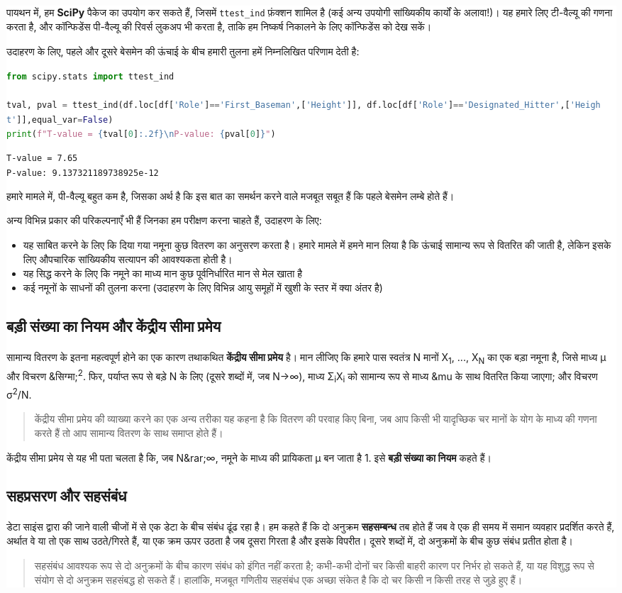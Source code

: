 पायथन में, हम **SciPy** पैकेज का उपयोग कर सकते हैं, जिसमें `ttest_ind` फ़ंक्शन शामिल है (कई अन्य उपयोगी सांख्यिकीय कार्यों के अलावा!)। यह हमारे लिए टी-वैल्यू की गणना करता है, और कॉन्फिडेंस पी-वैल्यू की रिवर्स लुकअप भी करता है, ताकि हम निष्कर्ष निकालने के लिए कॉन्फिडेंस को देख सकें।

उदाहरण के लिए, पहले और दूसरे बेसमेन की ऊंचाई के बीच हमारी तुलना हमें निम्नलिखित परिणाम देती है:

```python
from scipy.stats import ttest_ind

tval, pval = ttest_ind(df.loc[df['Role']=='First_Baseman',['Height']], df.loc[df['Role']=='Designated_Hitter',['Height']],equal_var=False)
print(f"T-value = {tval[0]:.2f}\nP-value: {pval[0]}")
```
```
T-value = 7.65
P-value: 9.137321189738925e-12
```

हमारे मामले में, पी-वैल्यू बहुत कम है, जिसका अर्थ है कि इस बात का समर्थन करने वाले मजबूत सबूत हैं कि पहले बेसमेन लम्बे होते हैं।

अन्य विभिन्न प्रकार की परिकल्पनाएँ भी हैं जिनका हम परीक्षण करना चाहते हैं, उदाहरण के लिए:
* यह साबित करने के लिए कि दिया गया नमूना कुछ वितरण का अनुसरण करता है। हमारे मामले में हमने मान लिया है कि ऊंचाई सामान्य रूप से वितरित की जाती है, लेकिन इसके लिए औपचारिक सांख्यिकीय सत्यापन की आवश्यकता होती है।
* यह सिद्ध करने के लिए कि नमूने का माध्य मान कुछ पूर्वनिर्धारित मान से मेल खाता है
* कई नमूनों के साधनों की तुलना करना (उदाहरण के लिए विभिन्न आयु समूहों में खुशी के स्तर में क्या अंतर है)

## बड़ी संख्या का नियम और केंद्रीय सीमा प्रमेय

सामान्य वितरण के इतना महत्वपूर्ण होने का एक कारण तथाकथित **केंद्रीय सीमा प्रमेय** है। मान लीजिए कि हमारे पास स्वतंत्र N मानों X<sub>1</sub>, ..., X<sub>N</sub> का एक बड़ा नमूना है, जिसे माध्य &mu; और विचरण &सिग्मा;<sup>2</sup>. फिर, पर्याप्त रूप से बड़े N के लिए (दूसरे शब्दों में, जब N&rarr;&infin;), माध्य &Sigma;<sub>i</sub>X<sub>i</sub> को सामान्य रूप से माध्य &mu के साथ वितरित किया जाएगा; और विचरण &sigma;<sup>2</sup>/N.

> केंद्रीय सीमा प्रमेय की व्याख्या करने का एक अन्य तरीका यह कहना है कि वितरण की परवाह किए बिना, जब आप किसी भी यादृच्छिक चर मानों के योग के माध्य की गणना करते हैं तो आप सामान्य वितरण के साथ समाप्त होते हैं।

केंद्रीय सीमा प्रमेय से यह भी पता चलता है कि, जब N&rar;&infin;, नमूने के माध्य की प्रायिकता &mu; बन जाता है 1. इसे **बड़ी संख्या का नियम** कहते हैं।

## सहप्रसरण और सहसंबंध

डेटा साइंस द्वारा की जाने वाली चीजों में से एक डेटा के बीच संबंध ढूंढ रहा है। हम कहते हैं कि दो अनुक्रम **सहसम्बन्ध** तब होते हैं जब वे एक ही समय में समान व्यवहार प्रदर्शित करते हैं, अर्थात वे या तो एक साथ उठते/गिरते हैं, या एक क्रम ऊपर उठता है जब दूसरा गिरता है और इसके विपरीत। दूसरे शब्दों में, दो अनुक्रमों के बीच कुछ संबंध प्रतीत होता है।

> सहसंबंध आवश्यक रूप से दो अनुक्रमों के बीच कारण संबंध को इंगित नहीं करता है; कभी-कभी दोनों चर किसी बाहरी कारण पर निर्भर हो सकते हैं, या यह विशुद्ध रूप से संयोग से दो अनुक्रम सहसंबद्ध हो सकते हैं। हालांकि, मजबूत गणितीय सहसंबंध एक अच्छा संकेत है कि दो चर किसी न किसी तरह से जुड़े हुए हैं।
